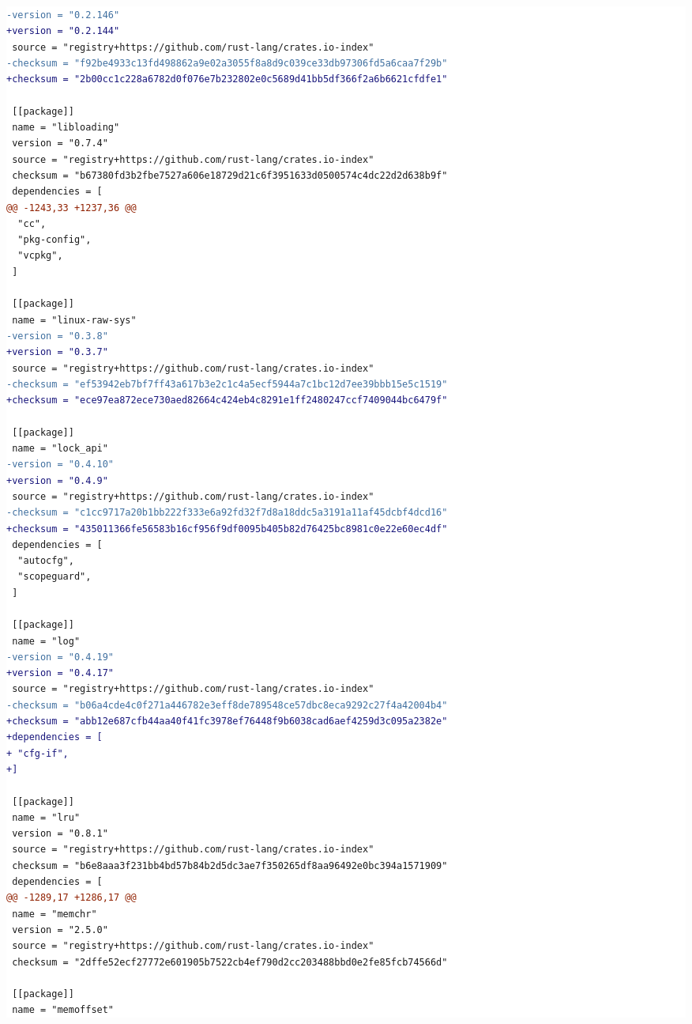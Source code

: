 ```diff
-version = "0.2.146"
+version = "0.2.144"
 source = "registry+https://github.com/rust-lang/crates.io-index"
-checksum = "f92be4933c13fd498862a9e02a3055f8a8d9c039ce33db97306fd5a6caa7f29b"
+checksum = "2b00cc1c228a6782d0f076e7b232802e0c5689d41bb5df366f2a6b6621cfdfe1"
 
 [[package]]
 name = "libloading"
 version = "0.7.4"
 source = "registry+https://github.com/rust-lang/crates.io-index"
 checksum = "b67380fd3b2fbe7527a606e18729d21c6f3951633d0500574c4dc22d2d638b9f"
 dependencies = [
@@ -1243,33 +1237,36 @@
  "cc",
  "pkg-config",
  "vcpkg",
 ]
 
 [[package]]
 name = "linux-raw-sys"
-version = "0.3.8"
+version = "0.3.7"
 source = "registry+https://github.com/rust-lang/crates.io-index"
-checksum = "ef53942eb7bf7ff43a617b3e2c1c4a5ecf5944a7c1bc12d7ee39bbb15e5c1519"
+checksum = "ece97ea872ece730aed82664c424eb4c8291e1ff2480247ccf7409044bc6479f"
 
 [[package]]
 name = "lock_api"
-version = "0.4.10"
+version = "0.4.9"
 source = "registry+https://github.com/rust-lang/crates.io-index"
-checksum = "c1cc9717a20b1bb222f333e6a92fd32f7d8a18ddc5a3191a11af45dcbf4dcd16"
+checksum = "435011366fe56583b16cf956f9df0095b405b82d76425bc8981c0e22e60ec4df"
 dependencies = [
  "autocfg",
  "scopeguard",
 ]
 
 [[package]]
 name = "log"
-version = "0.4.19"
+version = "0.4.17"
 source = "registry+https://github.com/rust-lang/crates.io-index"
-checksum = "b06a4cde4c0f271a446782e3eff8de789548ce57dbc8eca9292c27f4a42004b4"
+checksum = "abb12e687cfb44aa40f41fc3978ef76448f9b6038cad6aef4259d3c095a2382e"
+dependencies = [
+ "cfg-if",
+]
 
 [[package]]
 name = "lru"
 version = "0.8.1"
 source = "registry+https://github.com/rust-lang/crates.io-index"
 checksum = "b6e8aaa3f231bb4bd57b84b2d5dc3ae7f350265df8aa96492e0bc394a1571909"
 dependencies = [
@@ -1289,17 +1286,17 @@
 name = "memchr"
 version = "2.5.0"
 source = "registry+https://github.com/rust-lang/crates.io-index"
 checksum = "2dffe52ecf27772e601905b7522cb4ef790d2cc203488bbd0e2fe85fcb74566d"
 
 [[package]]
 name = "memoffset"
```